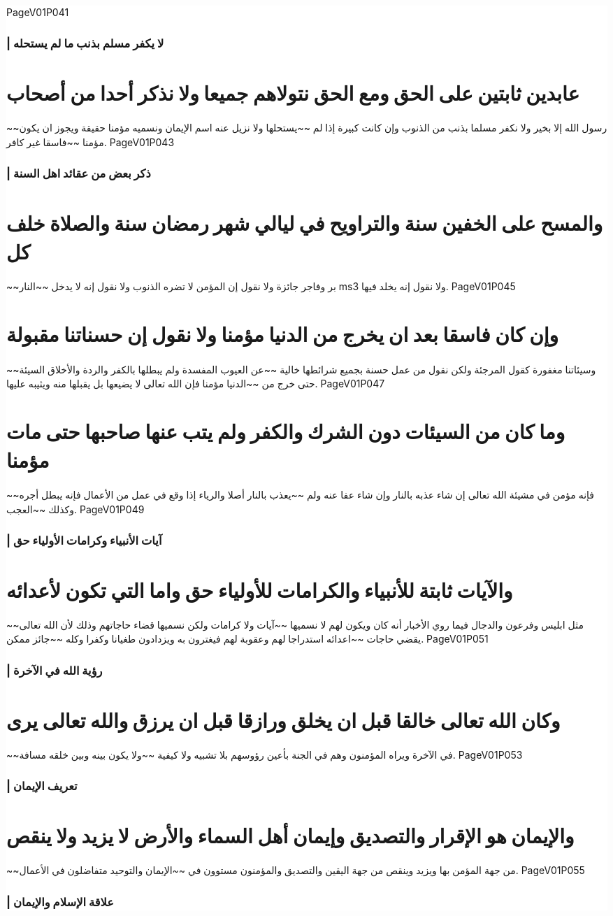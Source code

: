 PageV01P041
### | لا يكفر مسلم بذنب ما لم يستحله
# عابدين ثابتين على الحق ومع الحق نتولاهم جميعا ولا نذكر أحدا من أصحاب
~~رسول الله إلا بخير ولا نكفر مسلما بذنب من الذنوب وإن كانت كبيرة إذا لم
~~يستحلها ولا نزيل عنه اسم الإيمان ونسميه مؤمنا حقيقة ويجوز ان يكون مؤمنا
~~فاسقا غير كافر.
PageV01P043
### | ذكر بعض من عقائد اهل السنة
# والمسح على الخفين سنة والتراويح في ليالي شهر رمضان سنة والصلاة خلف كل
~~بر وفاجر جائزة ولا نقول إن المؤمن لا تضره الذنوب ولا نقول إنه لا يدخل
~~النار ms3 ولا نقول إنه يخلد فيها.
PageV01P045
# وإن كان فاسقا بعد ان يخرج من الدنيا مؤمنا ولا نقول إن حسناتنا مقبولة
~~وسيئاتنا مغفورة كقول المرجئة ولكن نقول من عمل حسنة بجميع شرائطها خالية
~~عن العيوب المفسدة ولم يبطلها بالكفر والردة والأخلاق السيئة حتى خرج من
~~الدنيا مؤمنا فإن الله تعالى لا يضيعها بل يقبلها منه ويثيبه عليها.
PageV01P047
# وما كان من السيئات دون الشرك والكفر ولم يتب عنها صاحبها حتى مات مؤمنا
~~فإنه مؤمن في مشيئة الله تعالى إن شاء عذبه بالنار وإن شاء عفا عنه ولم
~~يعذب بالنار أصلا والرياء إذا وقع في عمل من الأعمال فإنه يبطل أجره وكذلك
~~العجب.
PageV01P049
### | آيات الأنبياء وكرامات الأولياء حق
# والآيات ثابتة للأنبياء والكرامات للأولياء حق واما التي تكون لأعدائه
~~مثل ابليس وفرعون والدجال فيما روي الأخبار أنه كان ويكون لهم لا نسميها
~~آيات ولا كرامات ولكن نسميها قضاء حاجاتهم وذلك لأن الله تعالى يقضي حاجات
~~اعدائه استدراجا لهم وعقوبة لهم فيغترون به ويزدادون طغيانا وكفرا وكله
~~جائز ممكن.
PageV01P051
### | رؤية الله في الآخرة
# وكان الله تعالى خالقا قبل ان يخلق ورازقا قبل ان يرزق والله تعالى يرى
~~في الآخرة ويراه المؤمنون وهم في الجنة بأعين رؤوسهم بلا تشبيه ولا كيفية
~~ولا يكون بينه وبين خلقه مسافة.
PageV01P053
### | تعريف الإيمان
# والإيمان هو الإقرار والتصديق وإيمان أهل السماء والأرض لا يزيد ولا ينقص
~~من جهة المؤمن بها ويزيد وينقص من جهة اليقين والتصديق والمؤمنون مستوون في
~~الإيمان والتوحيد متفاضلون في الأعمال.
PageV01P055
### | علاقة الإسلام والإيمان